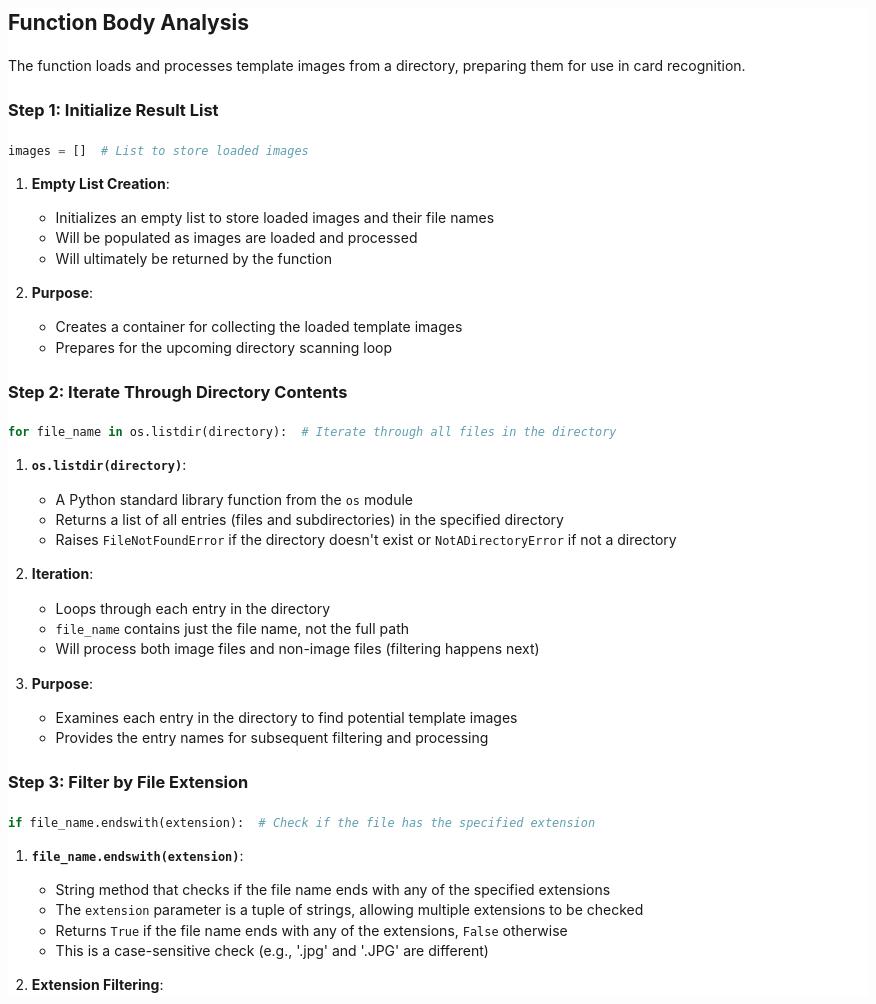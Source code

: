 ## Function Body Analysis

The function loads and processes template images from a directory, preparing them for use in card recognition.

### Step 1: Initialize Result List

```python
images = []  # List to store loaded images
```

1. **Empty List Creation**:
    
    - Initializes an empty list to store loaded images and their file names
    - Will be populated as images are loaded and processed
    - Will ultimately be returned by the function
2. **Purpose**:
    
    - Creates a container for collecting the loaded template images
    - Prepares for the upcoming directory scanning loop

### Step 2: Iterate Through Directory Contents

```python
for file_name in os.listdir(directory):  # Iterate through all files in the directory
```

1. **`os.listdir(directory)`**:
    
    - A Python standard library function from the `os` module
    - Returns a list of all entries (files and subdirectories) in the specified directory
    - Raises `FileNotFoundError` if the directory doesn't exist or `NotADirectoryError` if not a directory
2. **Iteration**:
    
    - Loops through each entry in the directory
    - `file_name` contains just the file name, not the full path
    - Will process both image files and non-image files (filtering happens next)
3. **Purpose**:
    
    - Examines each entry in the directory to find potential template images
    - Provides the entry names for subsequent filtering and processing

### Step 3: Filter by File Extension

```python
if file_name.endswith(extension):  # Check if the file has the specified extension
```

1. **`file_name.endswith(extension)`**:
    
    - String method that checks if the file name ends with any of the specified extensions
    - The `extension` parameter is a tuple of strings, allowing multiple extensions to be checked
    - Returns `True` if the file name ends with any of the extensions, `False` otherwise
    - This is a case-sensitive check (e.g., '.jpg' and '.JPG' are different)
2. **Extension Filtering**:
    